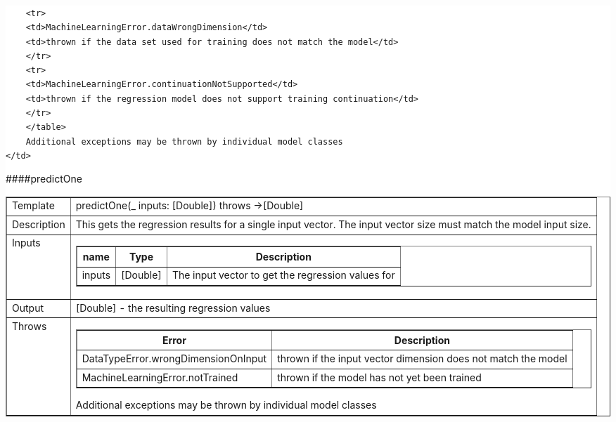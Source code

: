 		<tr>
		<td>MachineLearningError.dataWrongDimension</td>
		<td>thrown if the data set used for training does not match the model</td>
		</tr>
		<tr>
		<td>MachineLearningError.continuationNotSupported</td>
		<td>thrown if the regression model does not support training continuation</td>
		</tr>
		</table>
		Additional exceptions may be thrown by individual model classes
	</td>
</tr>
</table>

####predictOne
<table border="1">
<tr>
	<td>Template</td>
	<td>predictOne(_ inputs: [Double]) throws ->[Double]</td>
</tr>
<tr>
	<td>Description</td>
	<td>This gets the regression results for a single input vector.  The input vector size must match the model input size.</td>
</tr>
<tr>
	<td>Inputs</td>
	<td>
		<table border="1">
		<tr>
		<th>name</th>
		<th>Type</th>
		<th>Description</th>
		</tr>
		<td>inputs</td>
		<td>[Double]</td>
		<td>The input vector to get the regression values for</td>
		</tr>
		</table>
	</td>
</tr>
<tr>
	<td>Output</td>
	<td>[Double] - the resulting regression values</td>
</tr>
<tr>
	<td>Throws</td>
	<td>
		<table border="1">
		<tr>
		<th>Error</th>
		<th>Description</th>
		</tr>
		<tr>
		<td>DataTypeError.wrongDimensionOnInput</td>
		<td>thrown if the input vector dimension does not match the model</td>
		</tr>
		<tr>
		<td>MachineLearningError.notTrained</td>
		<td>thrown if the model has not yet been trained</td>
		</tr>
		</table>
		Additional exceptions may be thrown by individual model classes
	</td>